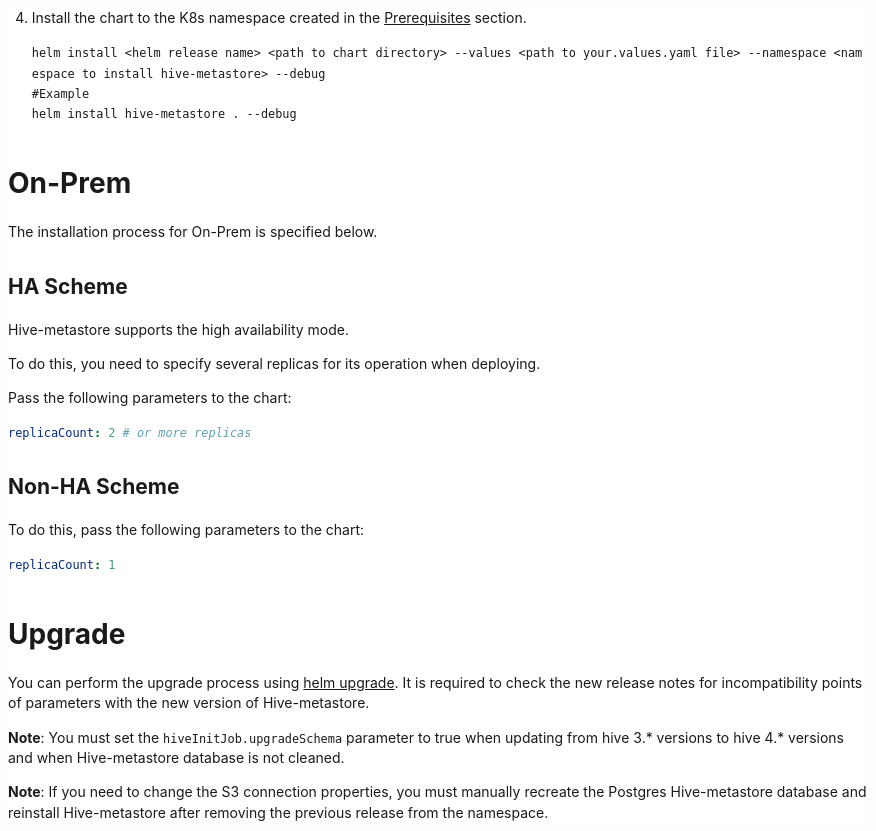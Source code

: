 4. Install the chart to the K8s namespace created in the [Prerequisites](#prerequisites) section.

   ```
   helm install <helm release name> <path to chart directory> --values <path to your.values.yaml file> --namespace <namespace to install hive-metastore> --debug
   #Example
   helm install hive-metastore . --debug
   ```

# On-Prem

The installation process for On-Prem is specified below.

## HA Scheme

Hive-metastore supports the high availability mode.

To do this, you need to specify several replicas for its operation when deploying.

Pass the following parameters to the chart:

```yaml
replicaCount: 2 # or more replicas
```

## Non-HA Scheme

To do this, pass the following parameters to the chart:

```yaml
replicaCount: 1 
```

# Upgrade

You can perform the upgrade process using [helm upgrade](https://helm.sh/docs/helm/helm_upgrade/).
It is required to check the new release notes for incompatibility points of parameters with the new version of Hive-metastore.

**Note**: You must set the `hiveInitJob.upgradeSchema` parameter to true when updating from hive 3.* versions to hive 4.* versions and when Hive-metastore database is not cleaned.

**Note**: If you need to change the S3 connection properties, you must manually recreate the Postgres Hive-metastore database and reinstall Hive-metastore after removing the previous release from the namespace.
